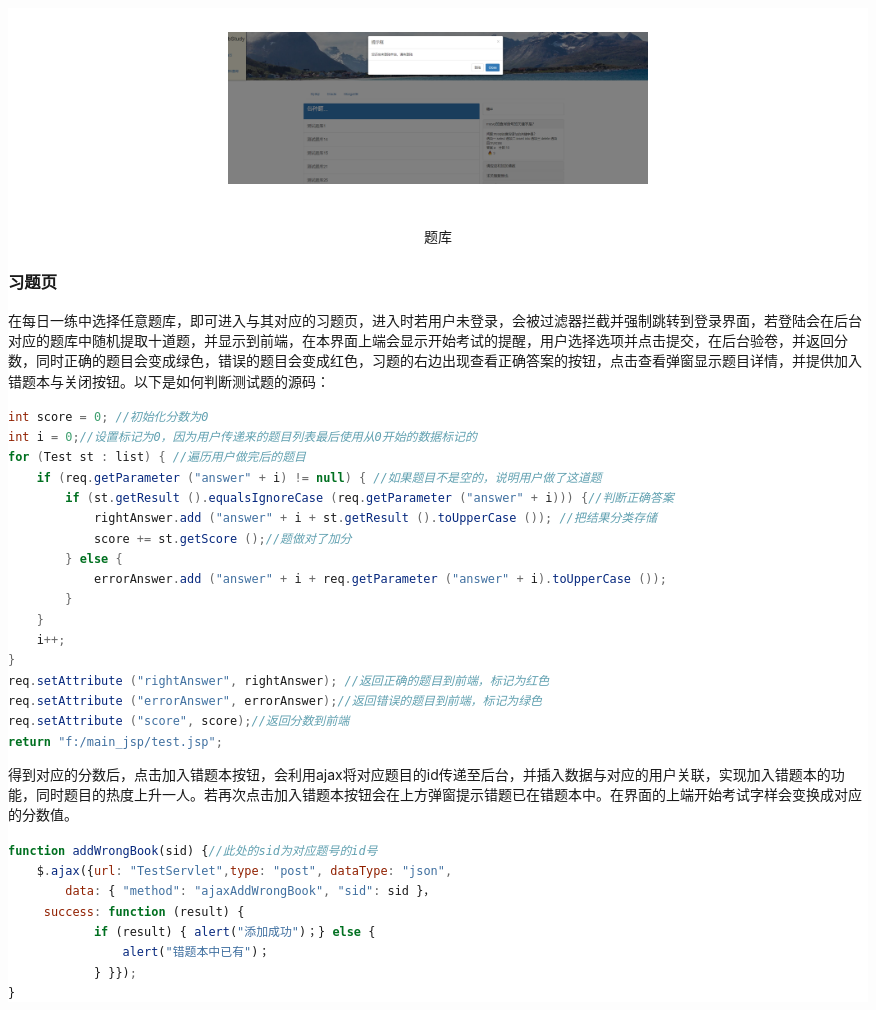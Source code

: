 <div align="center">
<img src="pic/testLibrary.png" height="200" width="420" >
<p>题库</p>
</div>

### 习题页
在每日一练中选择任意题库，即可进入与其对应的习题页，进入时若用户未登录，会被过滤器拦截并强制跳转到登录界面，若登陆会在后台对应的题库中随机提取十道题，并显示到前端，在本界面上端会显示开始考试的提醒，用户选择选项并点击提交，在后台验卷，并返回分数，同时正确的题目会变成绿色，错误的题目会变成红色，习题的右边出现查看正确答案的按钮，点击查看弹窗显示题目详情，并提供加入错题本与关闭按钮。以下是如何判断测试题的源码：
```java
int score = 0; //初始化分数为0
int i = 0;//设置标记为0，因为用户传递来的题目列表最后使用从0开始的数据标记的
for (Test st : list) { //遍历用户做完后的题目
    if (req.getParameter ("answer" + i) != null) { //如果题目不是空的，说明用户做了这道题
        if (st.getResult ().equalsIgnoreCase (req.getParameter ("answer" + i))) {//判断正确答案
            rightAnswer.add ("answer" + i + st.getResult ().toUpperCase ()); //把结果分类存储
            score += st.getScore ();//题做对了加分
        } else {
            errorAnswer.add ("answer" + i + req.getParameter ("answer" + i).toUpperCase ());
        }
    }
    i++;
}
req.setAttribute ("rightAnswer", rightAnswer); //返回正确的题目到前端，标记为红色
req.setAttribute ("errorAnswer", errorAnswer);//返回错误的题目到前端，标记为绿色
req.setAttribute ("score", score);//返回分数到前端
return "f:/main_jsp/test.jsp";
```
得到对应的分数后，点击加入错题本按钮，会利用ajax将对应题目的id传递至后台，并插入数据与对应的用户关联，实现加入错题本的功能，同时题目的热度上升一人。若再次点击加入错题本按钮会在上方弹窗提示错题已在错题本中。在界面的上端开始考试字样会变换成对应的分数值。
```javascript
function addWrongBook(sid) {//此处的sid为对应题号的id号
    $.ajax({url: "TestServlet",type: "post", dataType: "json",
        data: { "method": "ajaxAddWrongBook", "sid": sid }，
	 success: function (result) {
            if (result) { alert("添加成功")；} else {
                alert("错题本中已有")；
            } }});
}
```
<div align="center">
